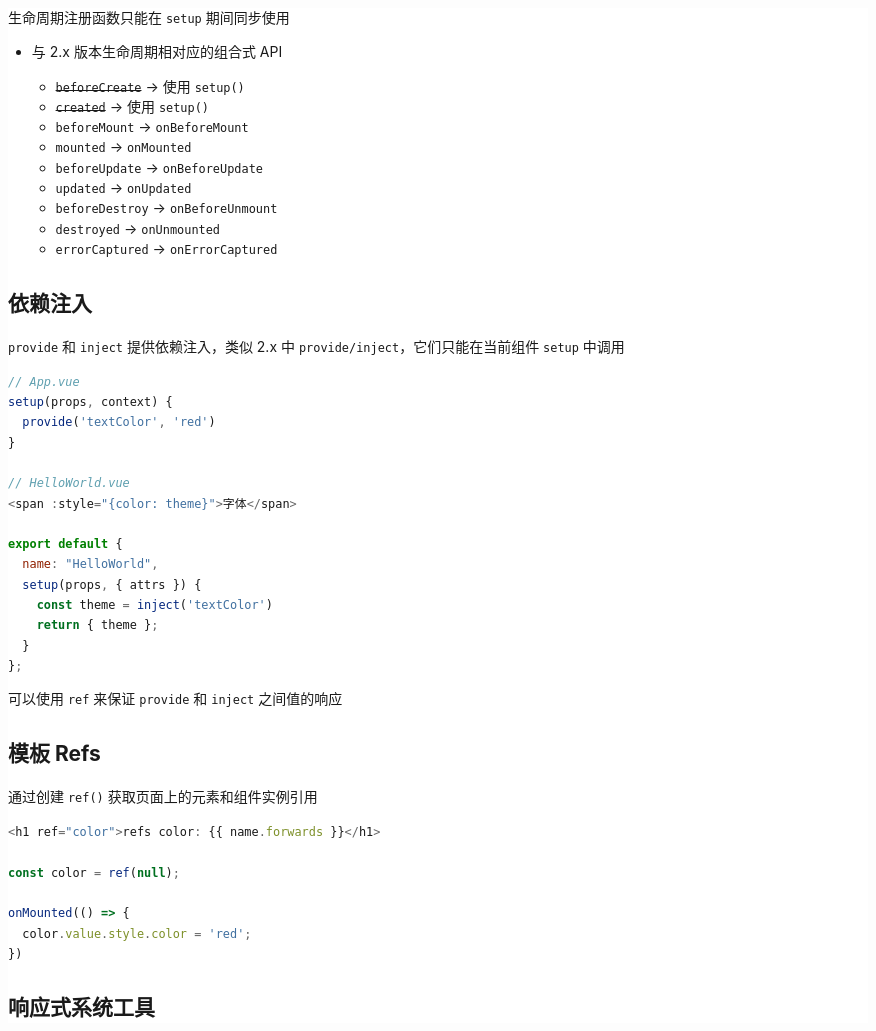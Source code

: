 生命周期注册函数只能在 `setup` 期间同步使用

* 与 2.x 版本生命周期相对应的组合式 API

  * ~~`beforeCreate`~~ -> 使用 `setup()`
  * ~~`created`~~ -> 使用 `setup()`
  * `beforeMount` -> `onBeforeMount`
  * `mounted` -> `onMounted`
  * `beforeUpdate` -> `onBeforeUpdate`
  * `updated` -> `onUpdated`
  * `beforeDestroy` -> `onBeforeUnmount`
  * `destroyed` -> `onUnmounted`
  * `errorCaptured` -> `onErrorCaptured`

## 依赖注入

`provide` 和 `inject` 提供依赖注入，类似 2.x 中 `provide/inject`，它们只能在当前组件 `setup` 中调用

```js
// App.vue
setup(props, context) {
  provide('textColor', 'red')
}

// HelloWorld.vue
<span :style="{color: theme}">字体</span>

export default {
  name: "HelloWorld",
  setup(props, { attrs }) {
    const theme = inject('textColor')
    return { theme };
  }
};
```
可以使用 `ref` 来保证 `provide` 和 `inject` 之间值的响应


## 模板 Refs

通过创建 `ref()` 获取页面上的元素和组件实例引用

```js
<h1 ref="color">refs color: {{ name.forwards }}</h1>

const color = ref(null);

onMounted(() => {
  color.value.style.color = 'red';
})
```

## 响应式系统工具
